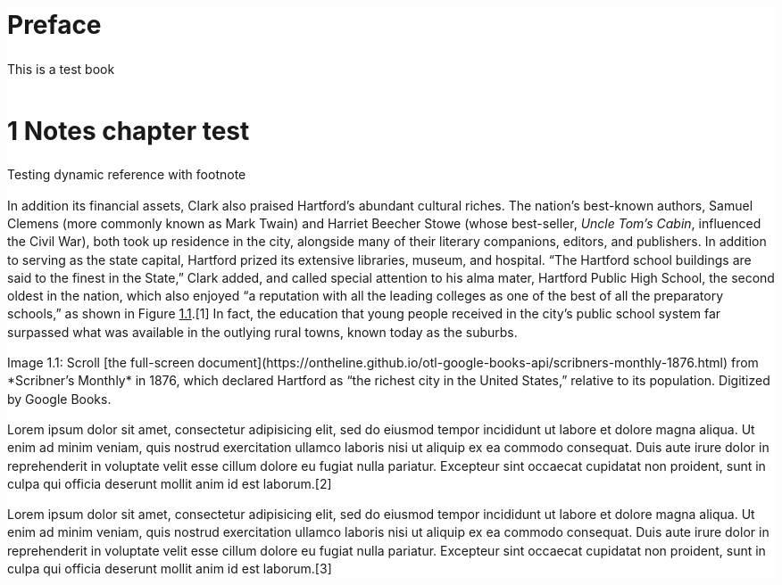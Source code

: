Preface
=======



This is a test book



1 Notes chapter test
====================

Testing dynamic reference with footnote

In addition its financial assets, Clark also praised Hartford’s abundant
cultural riches. The nation’s best-known authors, Samuel Clemens (more
commonly known as Mark Twain) and Harriet Beecher Stowe (whose
best-seller, *Uncle Tom’s Cabin*, influenced the Civil War), both took
up residence in the city, alongside many of their literary companions,
editors, and publishers. In addition to serving as the state capital,
Hartford prized its extensive libraries, museum, and hospital. “The
Hartford school buildings are said to the finest in the State,” Clark
added, and called special attention to his alma mater, Hartford Public
High School, the second oldest in the nation, which also enjoyed “a
reputation with all the leading colleges as one of the best of all the
preparatory schools,” as shown in Figure
<a href="#fig:1876-scribners-monthly">1.1</a>.[1] In fact, the education
that young people received in the city’s public school system far
surpassed what was available in the outlying rural towns, known today as
the suburbs.

<iframe src="https://ontheline.github.io/otl-google-books-api/scribners-monthly-1876.html" width="100%" height="600px">
</iframe>
<p class="caption">
Image 1.1: Scroll [the full-screen
document](https://ontheline.github.io/otl-google-books-api/scribners-monthly-1876.html)
from *Scribner’s Monthly* in 1876, which declared Hartford as “the
richest city in the United States,” relative to its population.
Digitized by Google Books.
</p>

Lorem ipsum dolor sit amet, consectetur adipisicing elit, sed do eiusmod
tempor incididunt ut labore et dolore magna aliqua. Ut enim ad minim
veniam, quis nostrud exercitation ullamco laboris nisi ut aliquip ex ea
commodo consequat. Duis aute irure dolor in reprehenderit in voluptate
velit esse cillum dolore eu fugiat nulla pariatur. Excepteur sint
occaecat cupidatat non proident, sunt in culpa qui officia deserunt
mollit anim id est laborum.[2]

Lorem ipsum dolor sit amet, consectetur adipisicing elit, sed do eiusmod
tempor incididunt ut labore et dolore magna aliqua. Ut enim ad minim
veniam, quis nostrud exercitation ullamco laboris nisi ut aliquip ex ea
commodo consequat. Duis aute irure dolor in reprehenderit in voluptate
velit esse cillum dolore eu fugiat nulla pariatur. Excepteur sint
occaecat cupidatat non proident, sunt in culpa qui officia deserunt
mollit anim id est laborum.[3]
